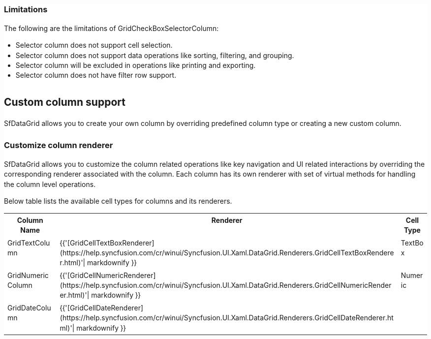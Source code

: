 ### Limitations

The following are the limitations of GridCheckBoxSelectorColumn:

* Selector column does not support cell selection.
* Selector column does not support data operations like sorting, filtering, and grouping.
* Selector column will be excluded in operations like printing and exporting.
* Selector column does not have filter row support.

## Custom column support

SfDataGrid allows you to create your own column by overriding predefined column type or creating a new custom column.

### Customize column renderer

SfDataGrid allows you to customize the column related operations like key navigation and UI related interactions by overriding the corresponding renderer associated with the column. Each column has its own renderer with set of virtual methods for handling the column level operations.
 
Below table lists the available cell types for columns and its renderers.

<table>
<tr>
<th>
Column Name
</th>
<th>
Renderer 
</th>
<th>
Cell Type
</th>
</tr>
<tr>
<td>
GridTextColumn
</td>
<td>
{{'[GridCellTextBoxRenderer](https://help.syncfusion.com/cr/winui/Syncfusion.UI.Xaml.DataGrid.Renderers.GridCellTextBoxRenderer.html)'| markdownify }}
</td>
<td>
TextBox
</td>
</tr>
<tr>
<td>
GridNumericColumn
</td>
<td>
{{'[GridCellNumericRenderer](https://help.syncfusion.com/cr/winui/Syncfusion.UI.Xaml.DataGrid.Renderers.GridCellNumericRenderer.html)'| markdownify }}
</td>
<td>
Numeric
</td>
</tr>
<tr>
<td>
GridDateColumn
</td>
<td>
{{'[GridCellDateRenderer](https://help.syncfusion.com/cr/winui/Syncfusion.UI.Xaml.DataGrid.Renderers.GridCellDateRenderer.html)'| markdownify }}
